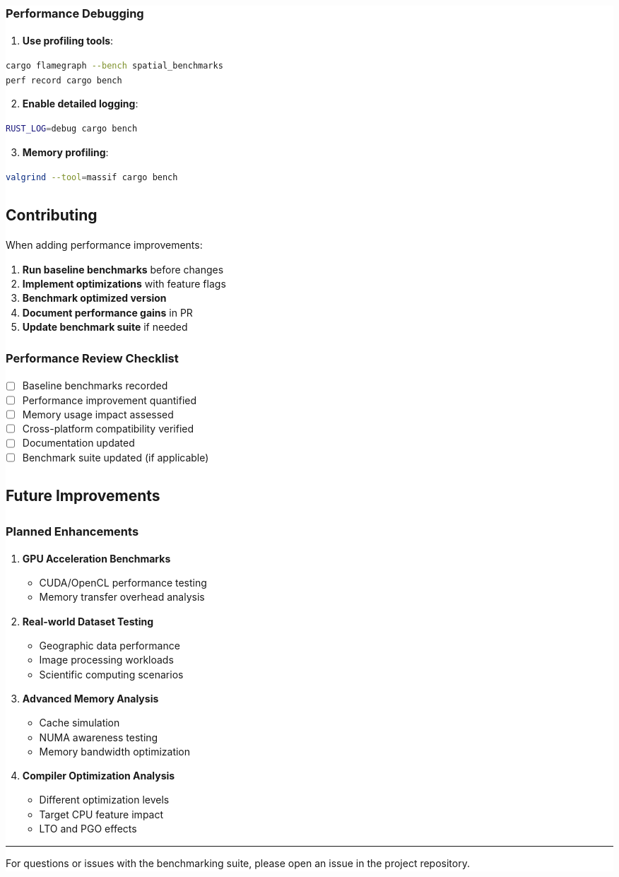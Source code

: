 ### Performance Debugging

1. **Use profiling tools**:
```bash
cargo flamegraph --bench spatial_benchmarks
perf record cargo bench
```

2. **Enable detailed logging**:
```bash
RUST_LOG=debug cargo bench
```

3. **Memory profiling**:
```bash
valgrind --tool=massif cargo bench
```

## Contributing

When adding performance improvements:

1. **Run baseline benchmarks** before changes
2. **Implement optimizations** with feature flags
3. **Benchmark optimized version** 
4. **Document performance gains** in PR
5. **Update benchmark suite** if needed

### Performance Review Checklist

- [ ] Baseline benchmarks recorded
- [ ] Performance improvement quantified
- [ ] Memory usage impact assessed
- [ ] Cross-platform compatibility verified
- [ ] Documentation updated
- [ ] Benchmark suite updated (if applicable)

## Future Improvements

### Planned Enhancements

1. **GPU Acceleration Benchmarks**
   - CUDA/OpenCL performance testing
   - Memory transfer overhead analysis

2. **Real-world Dataset Testing**
   - Geographic data performance
   - Image processing workloads
   - Scientific computing scenarios

3. **Advanced Memory Analysis**
   - Cache simulation
   - NUMA awareness testing
   - Memory bandwidth optimization

4. **Compiler Optimization Analysis**
   - Different optimization levels
   - Target CPU feature impact
   - LTO and PGO effects

---

For questions or issues with the benchmarking suite, please open an issue in the project repository.